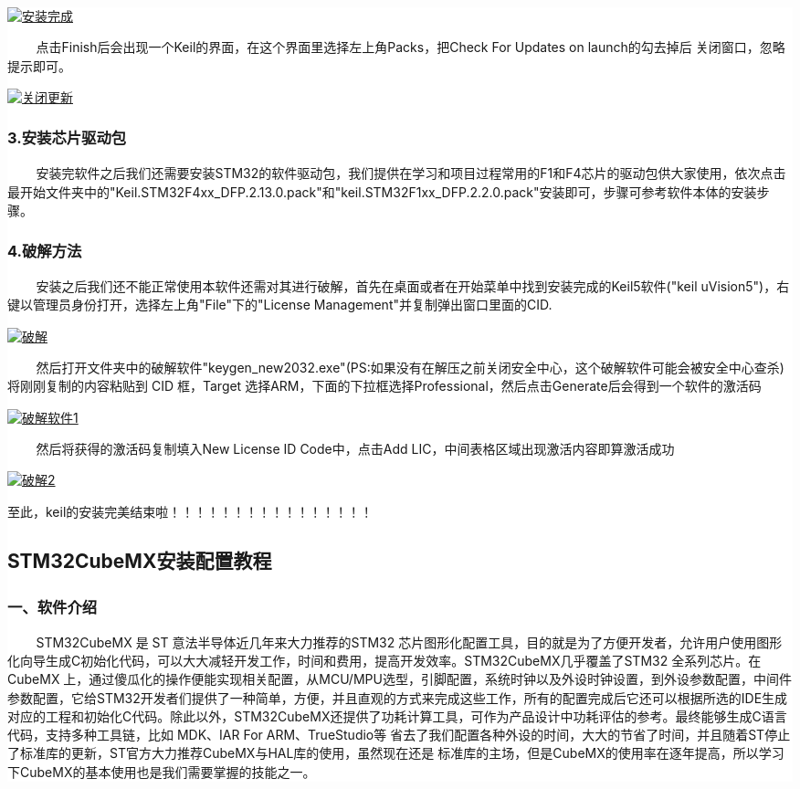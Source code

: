 [![安装完成](https://img2024.cnblogs.com/blog/3505969/202408/3505969-20240826072156599-1244889402.png)](https://img2024.cnblogs.com/blog/3505969/202408/3505969-20240826072156599-1244889402.png)


        点击Finish后会出现一个Keil的界面，在这个界面里选择左上角Packs，把Check For Updates on launch的勾去掉后 关闭窗口，忽略提示即可。


[![关闭更新](https://img2024.cnblogs.com/blog/3505969/202408/3505969-20240826072156180-1698144779.png)](https://img2024.cnblogs.com/blog/3505969/202408/3505969-20240826072156180-1698144779.png)


### 3\.安装芯片驱动包


        安装完软件之后我们还需要安装STM32的软件驱动包，我们提供在学习和项目过程常用的F1和F4芯片的驱动包供大家使用，依次点击最开始文件夹中的"Keil.STM32F4xx\_DFP.2\.13\.0\.pack"和"keil.STM32F1xx\_DFP.2\.2\.0\.pack"安装即可，步骤可参考软件本体的安装步骤。


### 4\.破解方法


        安装之后我们还不能正常使用本软件还需对其进行破解，首先在桌面或者在开始菜单中找到安装完成的Keil5软件("keil uVision5")，右键以管理员身份打开，选择左上角"File"下的"License Management"并复制弹出窗口里面的CID.


[![破解](https://images.cnblogs.com/cnblogs_com/blogs/829228/galleries/2416959/o_240825234614_%E5%B1%8F%E5%B9%95%E6%88%AA%E5%9B%BE%202024-08-25%20200442.png)](https://images.cnblogs.com/cnblogs_com/blogs/829228/galleries/2416959/o_240825234614_%E5%B1%8F%E5%B9%95%E6%88%AA%E5%9B%BE%202024-08-25%20200442.png)


        然后打开文件夹中的破解软件"keygen\_new2032\.exe"(PS:如果没有在解压之前关闭安全中心，这个破解软件可能会被安全中心查杀)将刚刚复制的内容粘贴到 CID 框，Target 选择ARM，下面的下拉框选择Professional，然后点击Generate后会得到一个软件的激活码


[![破解软件1](https://img2024.cnblogs.com/blog/3505969/202408/3505969-20240826072156274-1309386951.png)](https://img2024.cnblogs.com/blog/3505969/202408/3505969-20240826072156274-1309386951.png)


        然后将获得的激活码复制填入New License ID Code中，点击Add LIC，中间表格区域出现激活内容即算激活成功


[![破解2](https://img2024.cnblogs.com/blog/3505969/202408/3505969-20240826072156980-290124188.png)](https://img2024.cnblogs.com/blog/3505969/202408/3505969-20240826072156980-290124188.png)


至此，keil的安装完美结束啦！！！！！！！！！！！！！！！！


## STM32CubeMX安装配置教程


### 一、软件介绍


        STM32CubeMX 是 ST 意法半导体近几年来大力推荐的STM32 芯片图形化配置工具，目的就是为了方便开发者，允许用户使用图形化向导生成C初始化代码，可以大大减轻开发工作，时间和费用，提高开发效率。STM32CubeMX几乎覆盖了STM32 全系列芯片。在CubeMX 上，通过傻瓜化的操作便能实现相关配置，从MCU/MPU选型，引脚配置，系统时钟以及外设时钟设置，到外设参数配置，中间件参数配置，它给STM32开发者们提供了一种简单，方便，并且直观的方式来完成这些工作，所有的配置完成后它还可以根据所选的IDE生成对应的工程和初始化C代码。除此以外，STM32CubeMX还提供了功耗计算工具，可作为产品设计中功耗评估的参考。最终能够生成C语言代码，支持多种工具链，比如 MDK、IAR For ARM、TrueStudio等 省去了我们配置各种外设的时间，大大的节省了时间，并且随着ST停止了标准库的更新，ST官方大力推荐CubeMX与HAL库的使用，虽然现在还是 标准库的主场，但是CubeMX的使用率在逐年提高，所以学习下CubeMX的基本使用也是我们需要掌握的技能之一。

